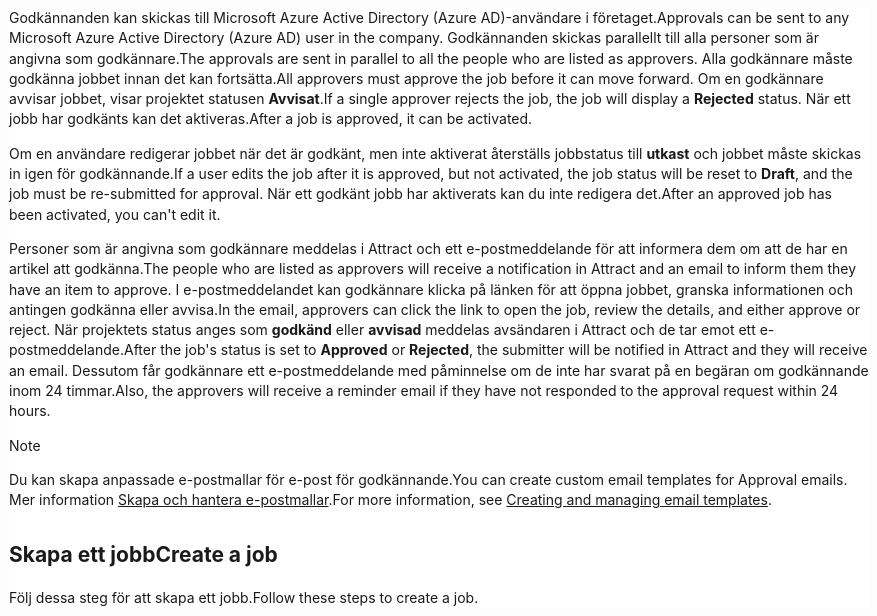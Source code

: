 <span data-ttu-id="90d0f-214">Godkännanden kan skickas till Microsoft Azure Active Directory (Azure AD)-användare i företaget.</span><span class="sxs-lookup"><span data-stu-id="90d0f-214">Approvals can be sent to any Microsoft Azure Active Directory (Azure AD) user in the company.</span></span> <span data-ttu-id="90d0f-215">Godkännanden skickas parallellt till alla personer som är angivna som godkännare.</span><span class="sxs-lookup"><span data-stu-id="90d0f-215">The approvals are sent in parallel to all the people who are listed as approvers.</span></span> <span data-ttu-id="90d0f-216">Alla godkännare måste godkänna jobbet innan det kan fortsätta.</span><span class="sxs-lookup"><span data-stu-id="90d0f-216">All approvers must approve the job before it can move forward.</span></span> <span data-ttu-id="90d0f-217">Om en godkännare avvisar jobbet, visar projektet statusen **Avvisat**.</span><span class="sxs-lookup"><span data-stu-id="90d0f-217">If a single approver rejects the job, the job will display a **Rejected** status.</span></span> <span data-ttu-id="90d0f-218">När ett jobb har godkänts kan det aktiveras.</span><span class="sxs-lookup"><span data-stu-id="90d0f-218">After a job is approved, it can be activated.</span></span>

<span data-ttu-id="90d0f-219">Om en användare redigerar jobbet när det är godkänt, men inte aktiverat återställs jobbstatus till **utkast** och jobbet måste skickas in igen för godkännande.</span><span class="sxs-lookup"><span data-stu-id="90d0f-219">If a user edits the job after it is approved, but not activated, the job status will be reset to **Draft**, and the job must be re-submitted for approval.</span></span> <span data-ttu-id="90d0f-220">När ett godkänt jobb har aktiverats kan du inte redigera det.</span><span class="sxs-lookup"><span data-stu-id="90d0f-220">After an approved job has been activated, you can't edit it.</span></span>

<span data-ttu-id="90d0f-221">Personer som är angivna som godkännare meddelas i Attract och ett e-postmeddelande för att informera dem om att de har en artikel att godkänna.</span><span class="sxs-lookup"><span data-stu-id="90d0f-221">The people who are listed as approvers will receive a notification in Attract and an email to inform them they have an item to approve.</span></span>  <span data-ttu-id="90d0f-222">I e-postmeddelandet kan godkännare klicka på länken för att öppna jobbet, granska informationen och antingen godkänna eller avvisa.</span><span class="sxs-lookup"><span data-stu-id="90d0f-222">In the email, approvers can click the link to open the job, review the details, and either approve or reject.</span></span> <span data-ttu-id="90d0f-223">När projektets status anges som **godkänd** eller **avvisad** meddelas avsändaren i Attract och de tar emot ett e-postmeddelande.</span><span class="sxs-lookup"><span data-stu-id="90d0f-223">After the job's status is set to **Approved** or **Rejected**, the submitter will be notified in Attract and they will receive an email.</span></span> <span data-ttu-id="90d0f-224">Dessutom får godkännare ett e-postmeddelande med påminnelse om de inte har svarat på en begäran om godkännande inom 24 timmar.</span><span class="sxs-lookup"><span data-stu-id="90d0f-224">Also, the approvers will receive a reminder email if they have not responded to the approval request within 24 hours.</span></span>

> [!NOTE]
> <span data-ttu-id="90d0f-225">Du kan skapa anpassade e-postmallar för e-post för godkännande.</span><span class="sxs-lookup"><span data-stu-id="90d0f-225">You can create custom email templates for Approval emails.</span></span> <span data-ttu-id="90d0f-226">Mer information [Skapa och hantera e-postmallar](https://docs.microsoft.com/en-us/dynamics365/unified-operations/talent/email-templates).</span><span class="sxs-lookup"><span data-stu-id="90d0f-226">For more information, see [Creating and managing email templates](https://docs.microsoft.com/en-us/dynamics365/unified-operations/talent/email-templates).</span></span>

## <a name="create-a-job"></a><span data-ttu-id="90d0f-227">Skapa ett jobb</span><span class="sxs-lookup"><span data-stu-id="90d0f-227">Create a job</span></span>

<span data-ttu-id="90d0f-228">Följ dessa steg för att skapa ett jobb.</span><span class="sxs-lookup"><span data-stu-id="90d0f-228">Follow these steps to create a job.</span></span>
